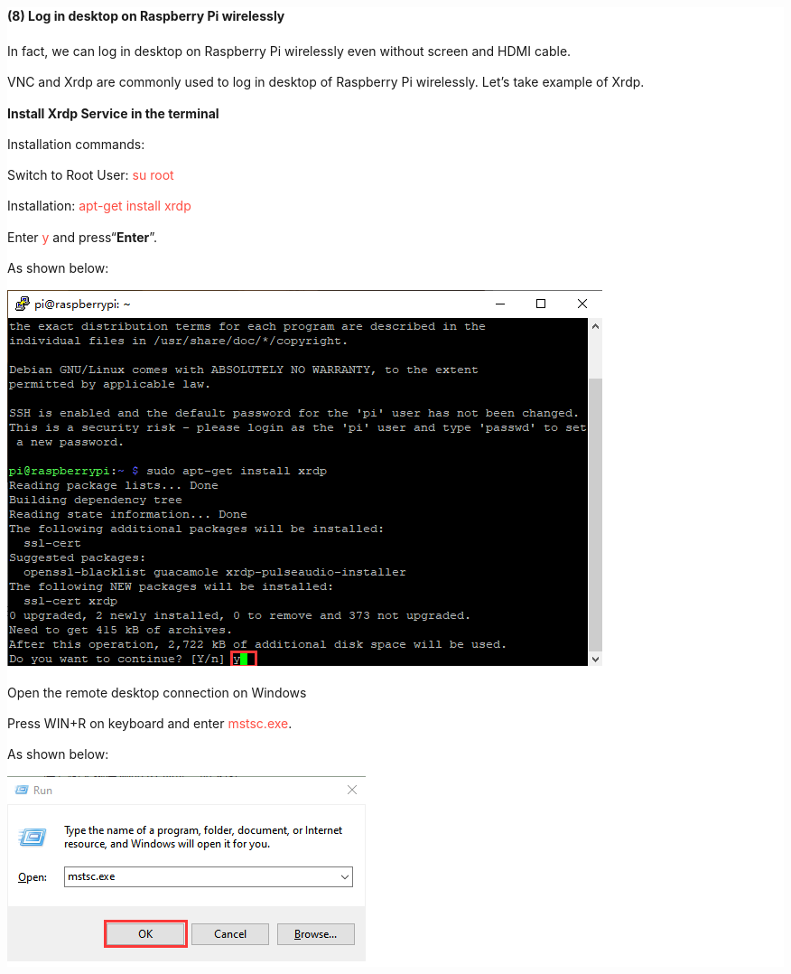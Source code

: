 #### (8) Log in desktop on Raspberry Pi wirelessly

In fact, we can log in desktop on Raspberry Pi wirelessly even without screen and HDMI cable.

VNC and Xrdp are commonly used to log in desktop of Raspberry Pi wirelessly. Let’s take example of Xrdp.

**Install Xrdp Service in the terminal**

Installation commands:

Switch to Root User: <span style="color: rgb(255, 76, 65);">su root</span>

Installation: <span style="color: rgb(255, 76, 65);">apt-get install xrdp</span>

Enter <span style="color: rgb(255, 76, 65);">y</span> and press“**Enter**”.

As shown below:

![](./media/aa59941ff4c1e582e8183c1dc3767fce.png)

Open the remote desktop connection on Windows

Press WIN+R on keyboard and enter <span style="color: rgb(255, 76, 65);">mstsc.exe</span>.

As shown below:

![](./media/e5a66a3a1c998f8feb1c21c7a457ec4e.png)
